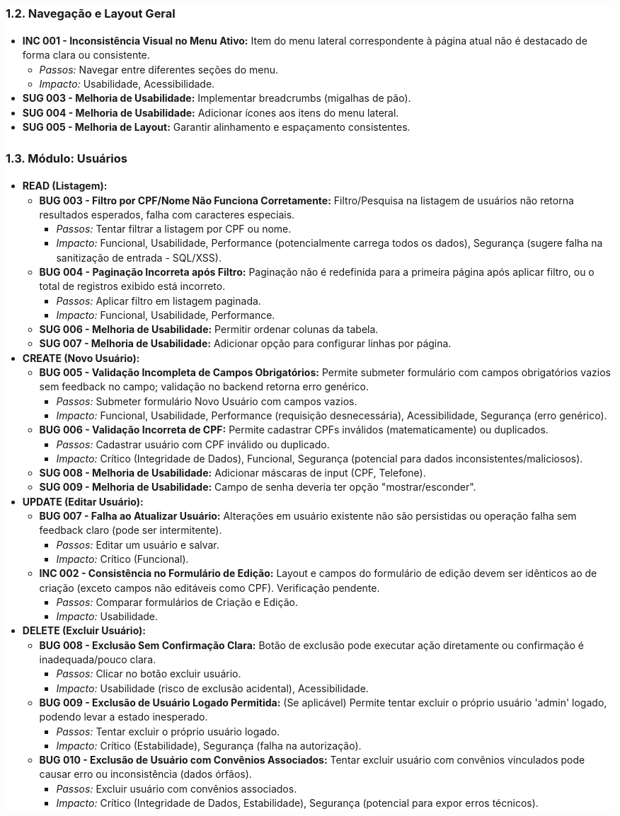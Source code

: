 ### 1.2. Navegação e Layout Geral

* **INC 001 - Inconsistência Visual no Menu Ativo:** Item do menu lateral correspondente à página atual não é destacado de forma clara ou consistente.
  * *Passos:* Navegar entre diferentes seções do menu.
  * *Impacto:* Usabilidade, Acessibilidade.
* **SUG 003 - Melhoria de Usabilidade:** Implementar breadcrumbs (migalhas de pão).
* **SUG 004 - Melhoria de Usabilidade:** Adicionar ícones aos itens do menu lateral.
* **SUG 005 - Melhoria de Layout:** Garantir alinhamento e espaçamento consistentes.

### 1.3. Módulo: Usuários

* **READ (Listagem):**
  * **BUG 003 - Filtro por CPF/Nome Não Funciona Corretamente:** Filtro/Pesquisa na listagem de usuários não retorna resultados esperados, falha com caracteres especiais.
    * *Passos:* Tentar filtrar a listagem por CPF ou nome.
    * *Impacto:* Funcional, Usabilidade, Performance (potencialmente carrega todos os dados), Segurança (sugere falha na sanitização de entrada - SQL/XSS).
  * **BUG 004 - Paginação Incorreta após Filtro:** Paginação não é redefinida para a primeira página após aplicar filtro, ou o total de registros exibido está incorreto.
    * *Passos:* Aplicar filtro em listagem paginada.
    * *Impacto:* Funcional, Usabilidade, Performance.
  * **SUG 006 - Melhoria de Usabilidade:** Permitir ordenar colunas da tabela.
  * **SUG 007 - Melhoria de Usabilidade:** Adicionar opção para configurar linhas por página.
* **CREATE (Novo Usuário):**
  * **BUG 005 - Validação Incompleta de Campos Obrigatórios:** Permite submeter formulário com campos obrigatórios vazios sem feedback no campo; validação no backend retorna erro genérico.
    * *Passos:* Submeter formulário Novo Usuário com campos vazios.
    * *Impacto:* Funcional, Usabilidade, Performance (requisição desnecessária), Acessibilidade, Segurança (erro genérico).
  * **BUG 006 - Validação Incorreta de CPF:** Permite cadastrar CPFs inválidos (matematicamente) ou duplicados.
    * *Passos:* Cadastrar usuário com CPF inválido ou duplicado.
    * *Impacto:* Crítico (Integridade de Dados), Funcional, Segurança (potencial para dados inconsistentes/maliciosos).
  * **SUG 008 - Melhoria de Usabilidade:** Adicionar máscaras de input (CPF, Telefone).
  * **SUG 009 - Melhoria de Usabilidade:** Campo de senha deveria ter opção "mostrar/esconder".
* **UPDATE (Editar Usuário):**
  * **BUG 007 - Falha ao Atualizar Usuário:** Alterações em usuário existente não são persistidas ou operação falha sem feedback claro (pode ser intermitente).
    * *Passos:* Editar um usuário e salvar.
    * *Impacto:* Crítico (Funcional).
  * **INC 002 - Consistência no Formulário de Edição:** Layout e campos do formulário de edição devem ser idênticos ao de criação (exceto campos não editáveis como CPF). Verificação pendente.
    * *Passos:* Comparar formulários de Criação e Edição.
    * *Impacto:* Usabilidade.
* **DELETE (Excluir Usuário):**
  * **BUG 008 - Exclusão Sem Confirmação Clara:** Botão de exclusão pode executar ação diretamente ou confirmação é inadequada/pouco clara.
    * *Passos:* Clicar no botão excluir usuário.
    * *Impacto:* Usabilidade (risco de exclusão acidental), Acessibilidade.
  * **BUG 009 - Exclusão de Usuário Logado Permitida:** (Se aplicável) Permite tentar excluir o próprio usuário 'admin' logado, podendo levar a estado inesperado.
    * *Passos:* Tentar excluir o próprio usuário logado.
    * *Impacto:* Crítico (Estabilidade), Segurança (falha na autorização).
  * **BUG 010 - Exclusão de Usuário com Convênios Associados:** Tentar excluir usuário com convênios vinculados pode causar erro ou inconsistência (dados órfãos).
    * *Passos:* Excluir usuário com convênios associados.
    * *Impacto:* Crítico (Integridade de Dados, Estabilidade), Segurança (potencial para expor erros técnicos).
